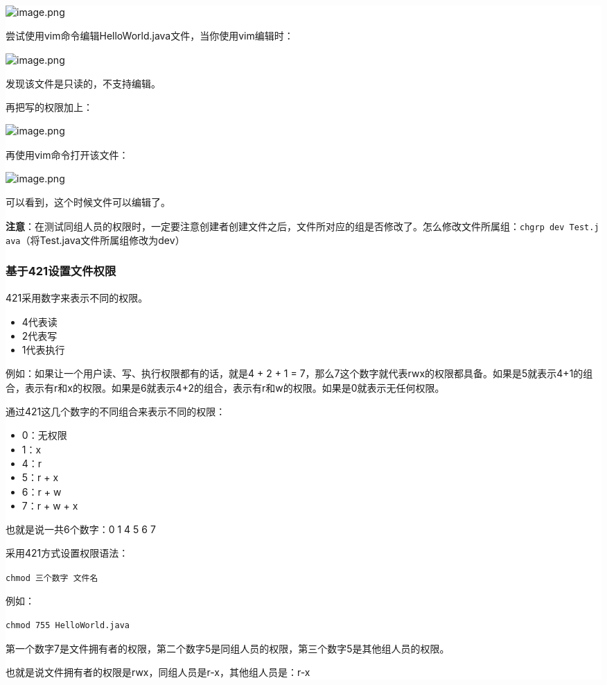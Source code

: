 ![image.png](https://fastly.jsdelivr.net/gh/LetengZzz/img@main/tc2/img202405222210240.png)

尝试使用vim命令编辑HelloWorld.java文件，当你使用vim编辑时：

![image.png](https://fastly.jsdelivr.net/gh/LetengZzz/img@main/tc2/img202405222210872.png)

发现该文件是只读的，不支持编辑。

再把写的权限加上：

![image.png](https://fastly.jsdelivr.net/gh/LetengZzz/img@main/tc2/img202405222210297.png)

再使用vim命令打开该文件：

![image.png](https://fastly.jsdelivr.net/gh/LetengZzz/img@main/tc2/img202405222211021.png)

可以看到，这个时候文件可以编辑了。

**注意**：在测试同组人员的权限时，一定要注意创建者创建文件之后，文件所对应的组是否修改了。怎么修改文件所属组：`chgrp dev Test.java`（将Test.java文件所属组修改为dev）

### 基于421设置文件权限

421采用数字来表示不同的权限。

- 4代表读
- 2代表写
- 1代表执行

例如：如果让一个用户读、写、执行权限都有的话，就是4 + 2 + 1 = 7，那么7这个数字就代表rwx的权限都具备。如果是5就表示4+1的组合，表示有r和x的权限。如果是6就表示4+2的组合，表示有r和w的权限。如果是0就表示无任何权限。

通过421这几个数字的不同组合来表示不同的权限：

- 0：无权限
- 1：x
- 4：r
- 5：r + x
- 6：r + w
- 7：r + w + x

也就是说一共6个数字：0 1 4 5 6 7

采用421方式设置权限语法：

```shell
chmod 三个数字 文件名
```

例如：

```shell
chmod 755 HelloWorld.java
```

第一个数字7是文件拥有者的权限，第二个数字5是同组人员的权限，第三个数字5是其他组人员的权限。

也就是说文件拥有者的权限是rwx，同组人员是r-x，其他组人员是：r-x
